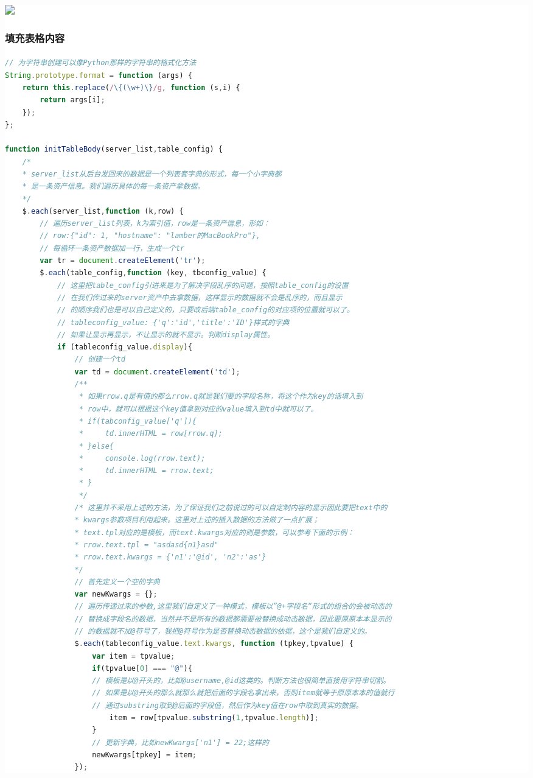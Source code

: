 ![](http://tuku.dcgamer.top/18-8-16/75017048.jpg)

### 填充表格内容

```javascript
// 为字符串创建可以像Python那样的字符串的格式化方法
String.prototype.format = function (args) {
    return this.replace(/\{(\w+)\}/g, function (s,i) {
        return args[i];
    });
};

function initTableBody(server_list,table_config) {
    /*
    * server_list从后台发回来的数据是一个列表套字典的形式，每一个小字典都
    * 是一条资产信息。我们遍历具体的每一条资产拿数据。
    */
    $.each(server_list,function (k,row) {
        // 遍历server_list列表，k为索引值，row是一条资产信息，形如：
        // row:{"id": 1, "hostname": "lamber的MacBookPro"},
        // 每循环一条资产数据加一行，生成一个tr
        var tr = document.createElement('tr');
        $.each(table_config,function (key, tbconfig_value) {
            // 这里把table_config引进来是为了解决字段乱序的问题，按照table_config的设置
            // 在我们传过来的server资产中去拿数据，这样显示的数据就不会是乱序的，而且显示
            // 的顺序我们也是可以自己定义的，只要改后端table_config的对应项的位置就可以了。
            // tableconfig_value: {'q':'id','title':'ID'}样式的字典
            // 如果让显示再显示，不让显示的就不显示。判断display属性。
            if (tableconfig_value.display){
                // 创建一个td
                var td = document.createElement('td');
                /**
                 * 如果rrow.q是有值的那么rrow.q就是我们要的字段名称，将这个作为key的话填入到
                 * row中，就可以根据这个key值拿到对应的value填入到td中就可以了。
                 * if(tabconfig_value['q']){
                 *     td.innerHTML = row[rrow.q];
                 * }else{
                 *     console.log(rrow.text);
                 *     td.innerHTML = rrow.text;   
                 * }
                 */
                /* 这里并不采用上述的方法，为了保证我们之前说过的可以自定制内容的显示因此要把text中的
                * kwargs参数项目利用起来。这里对上述的插入数据的方法做了一点扩展；
                * text.tpl对应的是模板，而text.kwargs对应的则是参数，可以参考下面的示例：
                * rrow.text.tpl = "asdasd{n1}asd"
                * rrow.text.kwargs = {'n1':'@id', 'n2':'as'}
                */
                // 首先定义一个空的字典
                var newKwargs = {};
                // 遍历传递过来的参数,这里我们自定义了一种模式，模板以”@+字段名“形式的组合的会被动态的
                // 替换成字段名的数据，当然并不是所有的数据都需要被替换成动态数据，因此要原原本本显示的
                // 的数据就不加@符号了，我把@符号作为是否替换动态数据的依据，这个是我们自定义的。
                $.each(tableconfig_value.text.kwargs, function (tpkey,tpvalue) {
                	var item = tpvalue;
                    if(tpvalue[0] === "@"){
                    // 模板是以@开头的，比如@username,@id这类的。判断方法也很简单直接用字符串切割。
                    // 如果是以@开头的那么就那么就把后面的字段名拿出来，否则item就等于原原本本的值就行
                    // 通过substring取到@后面的字段值，然后作为key值在row中取到真实的数据。
                        item = row[tpvalue.substring(1,tpvalue.length)];
                    }
                    // 更新字典，比如newKwargs['n1'] = 22;这样的
                    newKwargs[tpkey] = item;
            	});
```